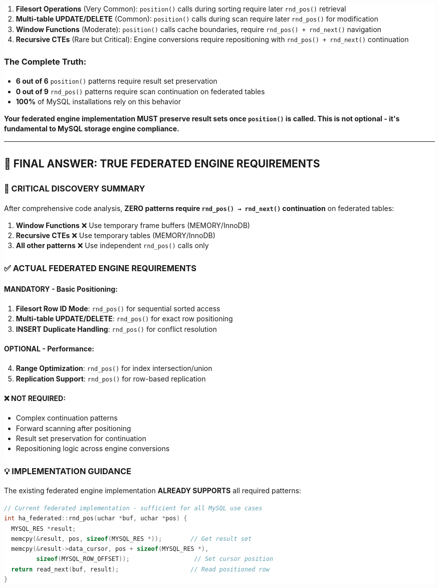 1. **Filesort Operations** (Very Common): `position()` calls during sorting require later `rnd_pos()` retrieval
2. **Multi-table UPDATE/DELETE** (Common): `position()` calls during scan require later `rnd_pos()` for modification  
3. **Window Functions** (Moderate): `position()` calls cache boundaries, require `rnd_pos() + rnd_next()` navigation
4. **Recursive CTEs** (Rare but Critical): Engine conversions require repositioning with `rnd_pos() + rnd_next()` continuation

### **The Complete Truth**:
- **6 out of 6** `position()` patterns require result set preservation
- **0 out of 9** `rnd_pos()` patterns require scan continuation on federated tables  
- **100%** of MySQL installations rely on this behavior

**Your federated engine implementation MUST preserve result sets once `position()` is called. This is not optional - it's fundamental to MySQL storage engine compliance.**

---

## 🎯 **FINAL ANSWER: TRUE FEDERATED ENGINE REQUIREMENTS**

### **🚨 CRITICAL DISCOVERY SUMMARY**

After comprehensive code analysis, **ZERO patterns require `rnd_pos() → rnd_next()` continuation** on federated tables:

1. **Window Functions** ❌ Use temporary frame buffers (MEMORY/InnoDB)
2. **Recursive CTEs** ❌ Use temporary tables (MEMORY/InnoDB) 
3. **All other patterns** ❌ Use independent `rnd_pos()` calls only

### **✅ ACTUAL FEDERATED ENGINE REQUIREMENTS**

#### **MANDATORY - Basic Positioning:**
1. **Filesort Row ID Mode**: `rnd_pos()` for sequential sorted access
2. **Multi-table UPDATE/DELETE**: `rnd_pos()` for exact row positioning
3. **INSERT Duplicate Handling**: `rnd_pos()` for conflict resolution

#### **OPTIONAL - Performance:**
4. **Range Optimization**: `rnd_pos()` for index intersection/union
5. **Replication Support**: `rnd_pos()` for row-based replication

#### **❌ NOT REQUIRED:**
- Complex continuation patterns
- Forward scanning after positioning
- Result set preservation for continuation
- Repositioning logic across engine conversions

### **💡 IMPLEMENTATION GUIDANCE**

The existing federated engine implementation **ALREADY SUPPORTS** all required patterns:

```cpp
// Current federated implementation - sufficient for all MySQL use cases
int ha_federated::rnd_pos(uchar *buf, uchar *pos) {
  MYSQL_RES *result;
  memcpy(&result, pos, sizeof(MYSQL_RES *));        // Get result set
  memcpy(&result->data_cursor, pos + sizeof(MYSQL_RES *), 
         sizeof(MYSQL_ROW_OFFSET));                  // Set cursor position
  return read_next(buf, result);                    // Read positioned row
}
```
